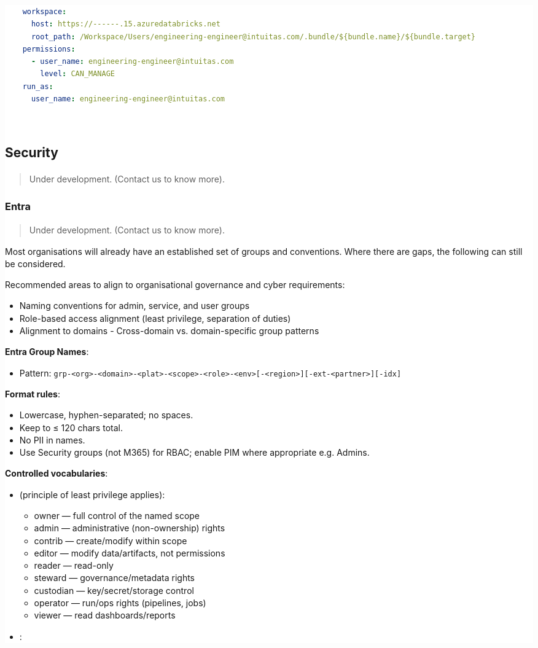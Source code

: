 ```yml
    workspace:
      host: https://------.15.azuredatabricks.net
      root_path: /Workspace/Users/engineering-engineer@intuitas.com/.bundle/${bundle.name}/${bundle.target}
    permissions:
      - user_name: engineering-engineer@intuitas.com
        level: CAN_MANAGE
    run_as:
      user_name: engineering-engineer@intuitas.com
```
<br>

## Security
> Under development. (Contact us to know more).

### Entra
> Under development. (Contact us to know more).

Most organisations will already have an established set of groups and conventions. Where there are gaps, the following can still be considered.

Recommended areas to align to organisational governance and cyber requirements:

- Naming conventions for admin, service, and user groups
- Role-based access alignment (least privilege, separation of duties)
- Alignment to domains - Cross-domain vs. domain-specific group patterns


**Entra Group Names**:

- Pattern:  `grp-<org>-<domain>-<plat>-<scope>-<role>-<env>[-<region>][-ext-<partner>][-idx]`

**Format rules**:

- Lowercase, hyphen-separated; no spaces.
- Keep to ≤ 120 chars total.
- No PII in names.
- Use Security groups (not M365) for RBAC; enable PIM where appropriate e.g. Admins.

**Controlled vocabularies**:

- <role> (principle of least privilege applies):

   - owner — full control of the named scope
   - admin — administrative (non-ownership) rights
   - contrib — create/modify within scope
   - editor — modify data/artifacts, not permissions
   - reader — read-only
   - steward — governance/metadata rights
   - custodian — key/secret/storage control
   - operator — run/ops rights (pipelines, jobs)
   - viewer — read dashboards/reports

- <plat>:
